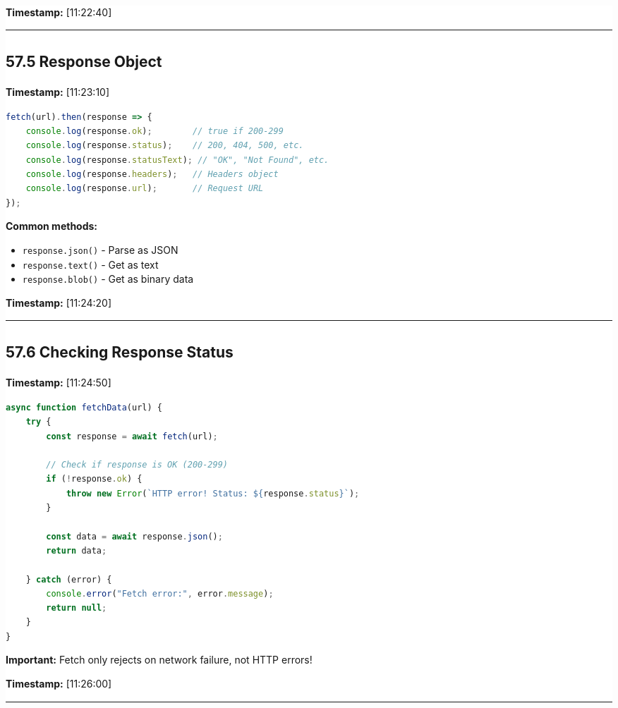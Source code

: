 **Timestamp:** [11:22:40]

---

## 57.5 Response Object

**Timestamp:** [11:23:10]

```javascript
fetch(url).then(response => {
    console.log(response.ok);        // true if 200-299
    console.log(response.status);    // 200, 404, 500, etc.
    console.log(response.statusText); // "OK", "Not Found", etc.
    console.log(response.headers);   // Headers object
    console.log(response.url);       // Request URL
});
```

**Common methods:**
- `response.json()` - Parse as JSON
- `response.text()` - Get as text
- `response.blob()` - Get as binary data

**Timestamp:** [11:24:20]

---

## 57.6 Checking Response Status

**Timestamp:** [11:24:50]

```javascript
async function fetchData(url) {
    try {
        const response = await fetch(url);
        
        // Check if response is OK (200-299)
        if (!response.ok) {
            throw new Error(`HTTP error! Status: ${response.status}`);
        }
        
        const data = await response.json();
        return data;
        
    } catch (error) {
        console.error("Fetch error:", error.message);
        return null;
    }
}
```

**Important:** Fetch only rejects on network failure, not HTTP errors!

**Timestamp:** [11:26:00]

---